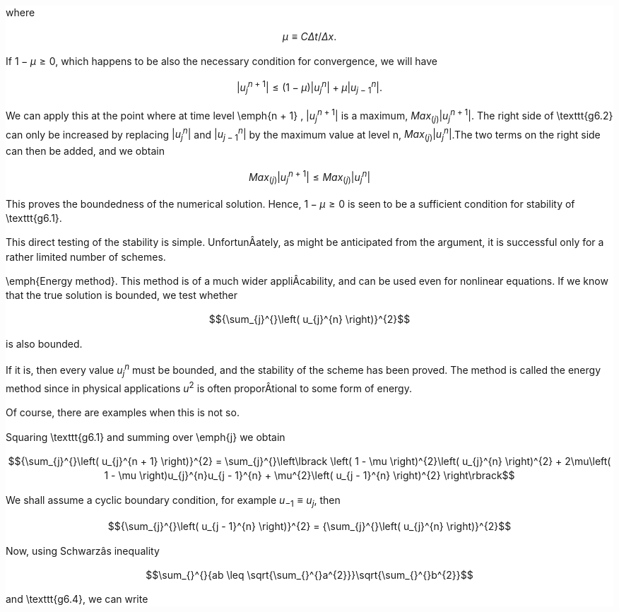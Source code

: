 where

$$\mu \equiv C\Delta t/\Delta x.$$

If $1 - \mu \geq 0,$ which happens to be also the necessary condition
for convergence, we will have

$$\left| u_{j}^{n + 1} \right| \leq \left( 1 - \mu \right)\left| u_{j}^{n} \right| + \mu\left| u_{j - 1}^{n} \right|.$$

We can apply this at the point where at time level \emph{n + 1} ,
$\left| u_{j}^{n + 1} \right|$ is a maximum,
${Max}_{(j)} \left | u_{j}^{n + 1} \right|$. The right side of
\texttt{g6.2} can only be increased by replacing
$\left| u_{j}^{n} \right|$ and $\left| u_{j-1}^{n} \right|$ by the
maximum value at level n, ${Max}_{(j)} \left| u_{j}^{n} \right|$.The
two terms on the right side can then be added, and we obtain

$${Max}_{(j)} \left| u_{j}^{n + 1} \right| \leq {Max}_{(j)}\left| u_{j}^{n} \right|$$

This proves the boundedness of the numerical solution. Hence,
$1 - \mu \geq 0$ is seen to be a sufficient condition for stability of
\texttt{g6.1}.

This direct testing of the stability is simple. UnfortunÂ­ately, as might
be anticipated from the argument, it is successful only for a rather
limited number of schemes.

\emph{Energy method}. This method is of a much wider appliÂ­cability, and
can be used even for nonlinear equations. If we know that the true
solution is bounded, we test whether

$${\sum_{j}^{}\left( u_{j}^{n} \right)}^{2}$$

is also bounded.

If it is, then every value $u_{j}^{n}$ must be bounded, and the
stability of the scheme has been proved. The method is called the energy
method since in physical applications $u^{2}$ is often proporÂ­tional
to some form of energy.

Of course, there are examples when this is not so.

Squaring \texttt{g6.1} and summing over \emph{j} we obtain

$${\sum_{j}^{}\left( u_{j}^{n + 1} \right)}^{2} =
\sum_{j}^{}\left\lbrack \left( 1 - \mu \right)^{2}\left( u_{j}^{n} \right)^{2} + 
2\mu\left( 1 - \mu \right)u_{j}^{n}u_{j - 1}^{n} + \mu^{2}\left( u_{j - 1}^{n} \right)^{2} \right\rbrack$$

We shall assume a cyclic boundary condition, for example
$u_{- 1} \equiv u_{j}$, then

$${\sum_{j}^{}\left( u_{j - 1}^{n} \right)}^{2} =  {\sum_{j}^{}\left( u_{j}^{n} \right)}^{2}$$

Now, using Schwarzâs inequality

$$\sum_{}^{}{ab \leq \sqrt{\sum_{}^{}a^{2}}}\sqrt{\sum_{}^{}b^{2}}$$

and \texttt{g6.4}, we can write
